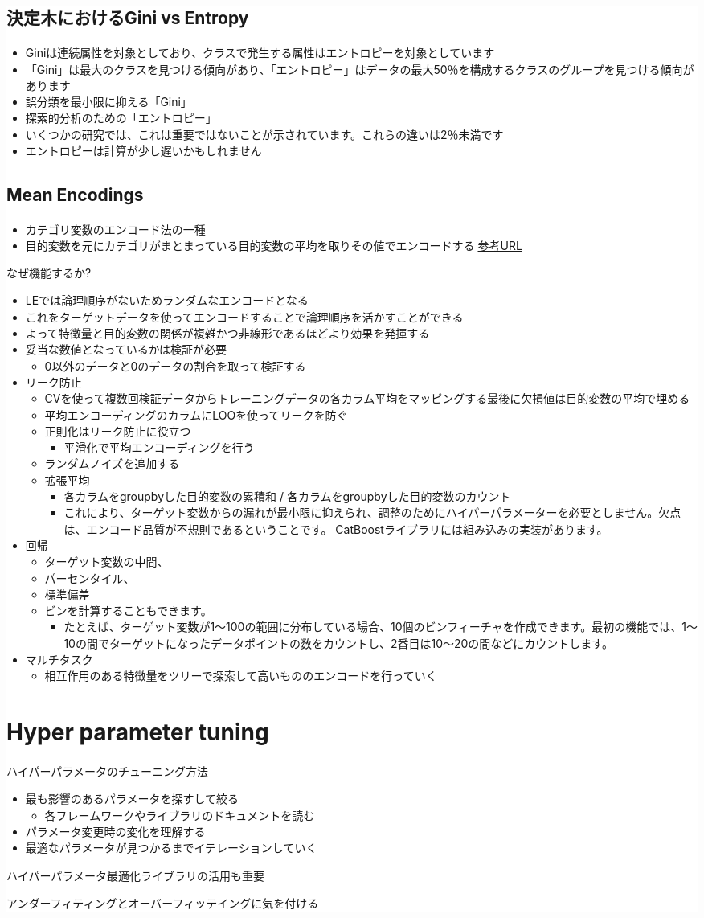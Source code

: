 ## 決定木におけるGini vs Entropy
- Giniは連続属性を対象としており、クラスで発生する属性はエントロピーを対象としています
- 「Gini」は最大のクラスを見つける傾向があり、「エントロピー」はデータの最大50％を構成するクラスのグループを見つける傾向があります
- 誤分類を最小限に抑える「Gini」
- 探索的分析のための「エントロピー」
- いくつかの研究では、これは重要ではないことが示されています。これらの違いは2％未満です
- エントロピーは計算が少し遅いかもしれません

## Mean Encodings
- カテゴリ変数のエンコード法の一種
- 目的変数を元にカテゴリがまとまっている目的変数の平均を取りその値でエンコードする
[参考URL](https://qiita.com/suaaa7/items/cfe9a9e516b5b784570f)

なぜ機能するか?
- LEでは論理順序がないためランダムなエンコードとなる
- これをターゲットデータを使ってエンコードすることで論理順序を活かすことができる
- よって特徴量と目的変数の関係が複雑かつ非線形であるほどより効果を発揮する
- 妥当な数値となっているかは検証が必要
  - 0以外のデータと0のデータの割合を取って検証する
- リーク防止
  - CVを使って複数回検証データからトレーニングデータの各カラム平均をマッピングする最後に欠損値は目的変数の平均で埋める
  - 平均エンコーディングのカラムにLOOを使ってリークを防ぐ
  - 正則化はリーク防止に役立つ
    - 平滑化で平均エンコーディングを行う
  - ランダムノイズを追加する
  - 拡張平均
    - 各カラムをgroupbyした目的変数の累積和 / 各カラムをgroupbyした目的変数のカウント
    - これにより、ターゲット変数からの漏れが最小限に抑えられ、調整のためにハイパーパラメーターを必要としません。欠点は、エンコード品質が不規則であるということです。 CatBoostライブラリには組み込みの実装があります。
- 回帰
  - ターゲット変数の中間、
  - パーセンタイル、
  - 標準偏差
  - ビンを計算することもできます。
    - たとえば、ターゲット変数が1〜100の範囲に分布している場合、10個のビンフィーチャを作成できます。最初の機能では、1〜10の間でターゲットになったデータポイントの数をカウントし、2番目は10〜20の間などにカウントします。
- マルチタスク
  - 相互作用のある特徴量をツリーで探索して高いもののエンコードを行っていく

# Hyper parameter tuning
ハイパーパラメータのチューニング方法
- 最も影響のあるパラメータを探すして絞る
  - 各フレームワークやライブラリのドキュメントを読む
- パラメータ変更時の変化を理解する
- 最適なパラメータが見つかるまでイテレーションしていく

ハイパーパラメータ最適化ライブラリの活用も重要

アンダーフィティングとオーバーフィッテイングに気を付ける
